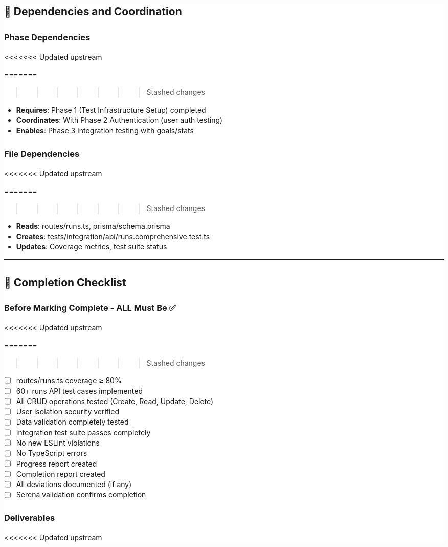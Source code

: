 
## 🔗 Dependencies and Coordination

### **Phase Dependencies**

<<<<<<< Updated upstream

=======

> > > > > > > Stashed changes

- **Requires**: Phase 1 (Test Infrastructure Setup) completed
- **Coordinates**: With Phase 2 Authentication (user auth testing)
- **Enables**: Phase 3 Integration testing with goals/stats

### **File Dependencies**

<<<<<<< Updated upstream

=======

> > > > > > > Stashed changes

- **Reads**: routes/runs.ts, prisma/schema.prisma
- **Creates**: tests/integration/api/runs.comprehensive.test.ts
- **Updates**: Coverage metrics, test suite status

---

## 🎯 Completion Checklist

### **Before Marking Complete - ALL Must Be ✅**

<<<<<<< Updated upstream

=======

> > > > > > > Stashed changes

- [ ] routes/runs.ts coverage ≥ 80%
- [ ] 60+ runs API test cases implemented
- [ ] All CRUD operations tested (Create, Read, Update, Delete)
- [ ] User isolation security verified
- [ ] Data validation completely tested
- [ ] Integration test suite passes completely
- [ ] No new ESLint violations
- [ ] No TypeScript errors
- [ ] Progress report created
- [ ] Completion report created
- [ ] All deviations documented (if any)
- [ ] Serena validation confirms completion

### **Deliverables**

<<<<<<< Updated upstream
